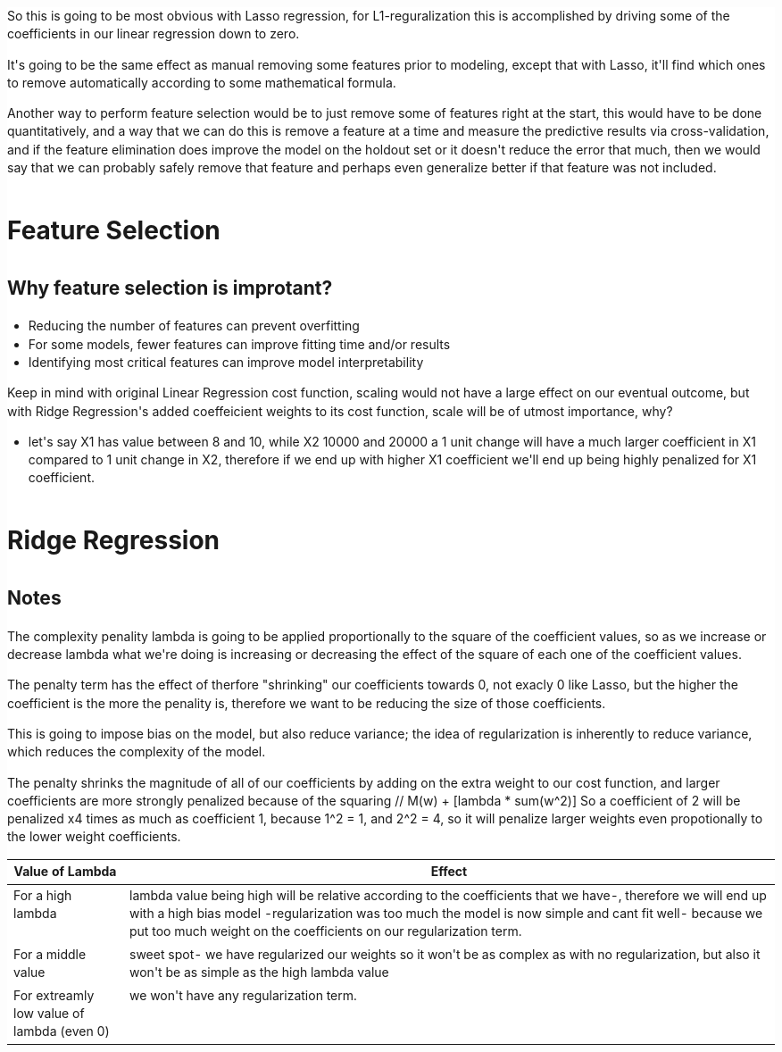 So this is going to be most obvious with Lasso regression, for L1-reguralization this is accomplished by driving some of the coefficients in our linear regression down to zero.

It's going to be the same effect as manual removing some features prior to modeling, except that with Lasso, it'll find which ones to remove automatically according to some mathematical formula.

Another way to perform feature selection would be to just remove some of features right at the start, this would have to be done quantitatively, and a way that we can do this is remove a feature at a time and measure the predictive results via cross-validation, and if the feature elimination does improve the model on the holdout set or it doesn't reduce the error that much, then we would say that we can probably safely remove that feature and perhaps even generalize better if that feature was not included.

# Feature Selection
## Why feature selection is improtant?
- Reducing the number of features can prevent overfitting
- For some models, fewer features can improve fitting time and/or results
- Identifying most critical features can improve model interpretability

Keep in mind with original Linear Regression cost function, scaling would not have a large effect on our eventual outcome, but with Ridge Regression's added coeffeicient weights to its cost function, scale will be of utmost importance, why?
- let's say X1 has value between 8 and 10, while X2 10000 and 20000 a 1 unit change will have a much larger coefficient in X1 compared to 1 unit change in X2, therefore if we end up with higher X1 coefficient we'll end up being highly penalized for X1 coefficient.

# Ridge Regression
## Notes
The complexity penality lambda is going to be applied proportionally to the square of the coefficient values, so as we increase or decrease lambda what we're doing is increasing or decreasing the effect of the square of each one of the coefficient values.

The penalty term has the effect of therfore "shrinking" our coefficients towards 0, not exacly 0 like Lasso, but the higher the coefficient is the more the penality is, therefore we want to be reducing the size of those coefficients.

This is going to impose bias on the model, but also reduce variance; the idea of regularization is inherently to reduce variance, which  reduces the complexity of the model.

The penalty shrinks the magnitude of all of our coefficients by adding on the extra weight to our cost function, and larger coefficients are more strongly penalized because of the squaring 	// M(w) + [lambda * sum(w^2)]
So a coefficient of 2 will be penalized x4 times as much as coefficient 1, because 1^2 = 1, and 2^2 = 4, so it will penalize larger weights even propotionally to the lower weight coefficients.

|Value of Lambda|Effect|
|--|--|
|For a high lambda| lambda value being high will be relative according to the coefficients that we have-, therefore we will end up with a high bias model -regularization was too much the model is now simple and cant fit well- because we put too much weight on the coefficients on our regularization term.|
|For a middle value| sweet spot- we have regularized our weights so it won't be as complex as with no regularization, but also it won't be as simple as the high lambda value
|For extreamly low value of lambda (even 0)| we won't have any regularization term.|
